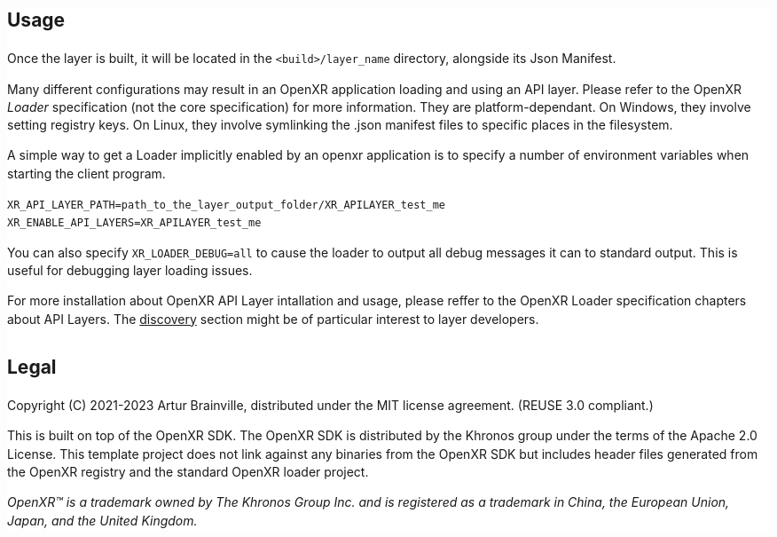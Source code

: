 ## Usage

Once the layer is built, it will be located in the `<build>/layer_name` directory, alongside its Json Manifest.

Many different configurations may result in an OpenXR application loading and using an API layer. Please refer to the OpenXR *Loader* specification (not the core specification) for more information.
They are platform-dependant. On Windows, they involve setting registry keys. On Linux, they involve symlinking the .json manifest files to specific places in the filesystem.

A simple way to get a Loader implicitly enabled by an openxr application is to specify a number of environment variables when starting the client program.

```
XR_API_LAYER_PATH=path_to_the_layer_output_folder/XR_APILAYER_test_me
XR_ENABLE_API_LAYERS=XR_APILAYER_test_me
```

You can also specify `XR_LOADER_DEBUG=all` to cause the loader to output all debug messages it can to standard output. This is useful for debugging layer loading issues.

For more installation about OpenXR API Layer intallation and usage, please reffer to the OpenXR Loader specification chapters about API Layers. The [discovery](https://github.com/KhronosGroup/OpenXR-SDK-Source/blob/main/specification/loader/api_layer.adoc#api-layer-discovery) section might be of particular interest to layer developers.

## Legal

Copyright (C) 2021-2023 Artur Brainville, distributed under the MIT license agreement. (REUSE 3.0 compliant.) 

This is built on top of the OpenXR SDK. The OpenXR SDK is distributed by the Khronos group under the terms of the Apache 2.0 License. 
This template project does not link against any binaries from the OpenXR SDK but includes header files generated from the OpenXR registry and the standard OpenXR loader project.

*OpenXR™ is a trademark owned by The Khronos Group Inc. and is registered as a trademark in China, the European Union, Japan, and the United Kingdom.*
